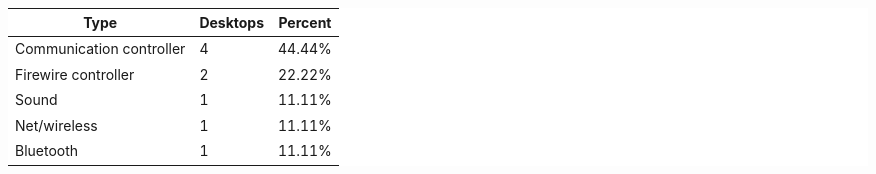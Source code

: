 
| Type                     | Desktops | Percent |
|--------------------------|----------|---------|
| Communication controller | 4        | 44.44%  |
| Firewire controller      | 2        | 22.22%  |
| Sound                    | 1        | 11.11%  |
| Net/wireless             | 1        | 11.11%  |
| Bluetooth                | 1        | 11.11%  |

